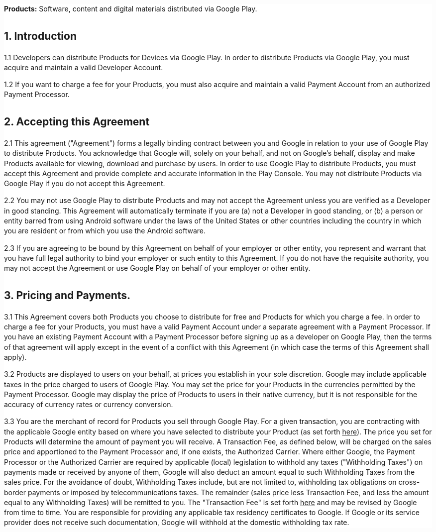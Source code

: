 **Products:** Software, content and digital materials distributed via Google Play. 

##  1\. Introduction 

1.1 Developers can distribute Products for Devices via Google Play. In order to distribute Products via Google Play, you must acquire and maintain a valid Developer Account. 

1.2 If you want to charge a fee for your Products, you must also acquire and maintain a valid Payment Account from an authorized Payment Processor. 

##  2\. Accepting this Agreement 

2.1 This agreement ("Agreement") forms a legally binding contract between you and Google in relation to your use of Google Play to distribute Products. You acknowledge that Google will, solely on your behalf, and not on Google’s behalf, display and make Products available for viewing, download and purchase by users. In order to use Google Play to distribute Products, you must accept this Agreement and provide complete and accurate information in the Play Console. You may not distribute Products via Google Play if you do not accept this Agreement. 

2.2 You may not use Google Play to distribute Products and may not accept the Agreement unless you are verified as a Developer in good standing. This Agreement will automatically terminate if you are (a) not a Developer in good standing, or (b) a person or entity barred from using Android software under the laws of the United States or other countries including the country in which you are resident or from which you use the Android software. 

2.3 If you are agreeing to be bound by this Agreement on behalf of your employer or other entity, you represent and warrant that you have full legal authority to bind your employer or such entity to this Agreement. If you do not have the requisite authority, you may not accept the Agreement or use Google Play on behalf of your employer or other entity. 

##  3\. Pricing and Payments. 

3.1 This Agreement covers both Products you choose to distribute for free and Products for which you charge a fee. In order to charge a fee for your Products, you must have a valid Payment Account under a separate agreement with a Payment Processor. If you have an existing Payment Account with a Payment Processor before signing up as a developer on Google Play, then the terms of that agreement will apply except in the event of a conflict with this Agreement (in which case the terms of this Agreement shall apply). 

3.2 Products are displayed to users on your behalf, at prices you establish in your sole discretion. Google may include applicable taxes in the price charged to users of Google Play. You may set the price for your Products in the currencies permitted by the Payment Processor. Google may display the price of Products to users in their native currency, but it is not responsible for the accuracy of currency rates or currency conversion. 

3.3 You are the merchant of record for Products you sell through Google Play. For a given transaction, you are contracting with the applicable Google entity based on where you have selected to distribute your Product (as set forth [here](https://support.google.com/googleplay/android-developer/table/3539140?hl=en)). The price you set for Products will determine the amount of payment you will receive. A Transaction Fee, as defined below, will be charged on the sales price and apportioned to the Payment Processor and, if one exists, the Authorized Carrier. Where either Google, the Payment Processor or the Authorized Carrier are required by applicable (local) legislation to withhold any taxes ("Withholding Taxes") on payments made or received by anyone of them, Google will also deduct an amount equal to such Withholding Taxes from the sales price. For the avoidance of doubt, Withholding Taxes include, but are not limited to, withholding tax obligations on cross-border payments or imposed by telecommunications taxes. The remainder (sales price less Transaction Fee, and less the amount equal to any Withholding Taxes) will be remitted to you. The "Transaction Fee" is set forth [here](https://support.google.com/googleplay/android-developer/answer/112622?hl=en) and may be revised by Google from time to time. You are responsible for providing any applicable tax residency certificates to Google. If Google or its service provider does not receive such documentation, Google will withhold at the domestic withholding tax rate. 
